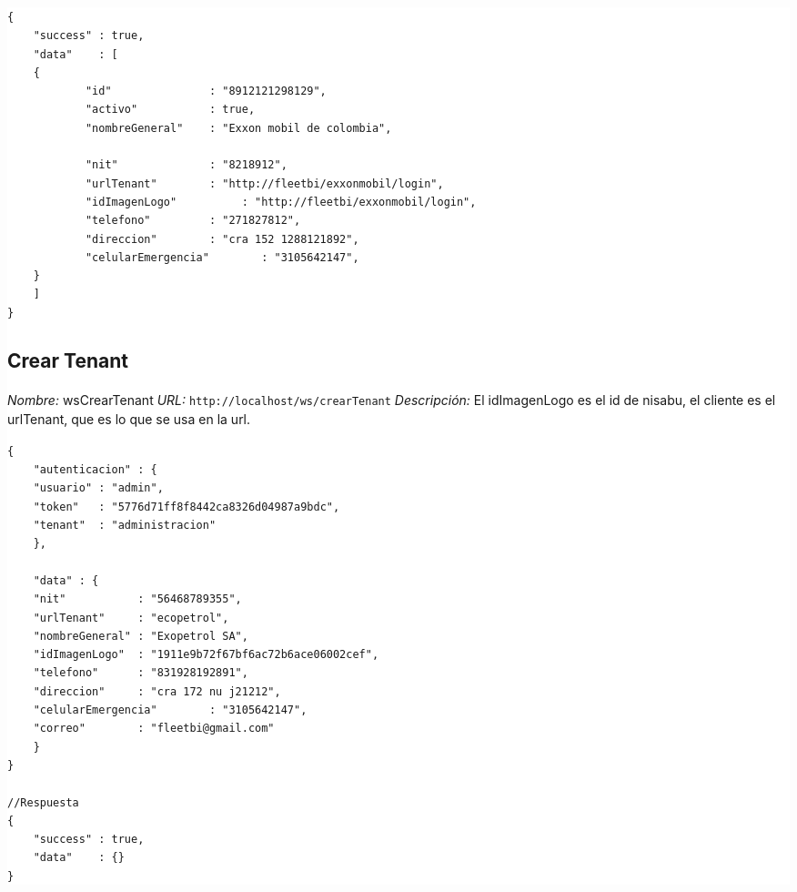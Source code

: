 ```
{
    "success" : true,
    "data"    : [
	{
            "id"               : "8912121298129",
            "activo"           : true,
            "nombreGeneral"    : "Exxon mobil de colombia",
           
            "nit"              : "8218912",
            "urlTenant"        : "http://fleetbi/exxonmobil/login",
            "idImagenLogo"          : "http://fleetbi/exxonmobil/login",
            "telefono"         : "271827812",
            "direccion"        : "cra 152 1288121892",
            "celularEmergencia"        : "3105642147",
	}
    ]
}
```

## Crear Tenant 
*Nombre:* wsCrearTenant
*URL:* `http://localhost/ws/crearTenant`
*Descripción:* El idImagenLogo es el id de nisabu, el cliente es el urlTenant, que es lo que se usa en la url.

```
{
    "autenticacion" : {
	"usuario" : "admin",
	"token"   : "5776d71ff8f8442ca8326d04987a9bdc",
	"tenant"  : "administracion" 
    },

    "data" : {	
	"nit"           : "56468789355",
	"urlTenant"     : "ecopetrol",
	"nombreGeneral" : "Exopetrol SA",
	"idImagenLogo"  : "1911e9b72f67bf6ac72b6ace06002cef",
	"telefono"      : "831928192891",
	"direccion"     : "cra 172 nu j21212",
	"celularEmergencia"        : "3105642147",
	"correo"		: "fleetbi@gmail.com"	
    }   
}

//Respuesta
{
    "success" : true,
    "data"    : {}
}
```
